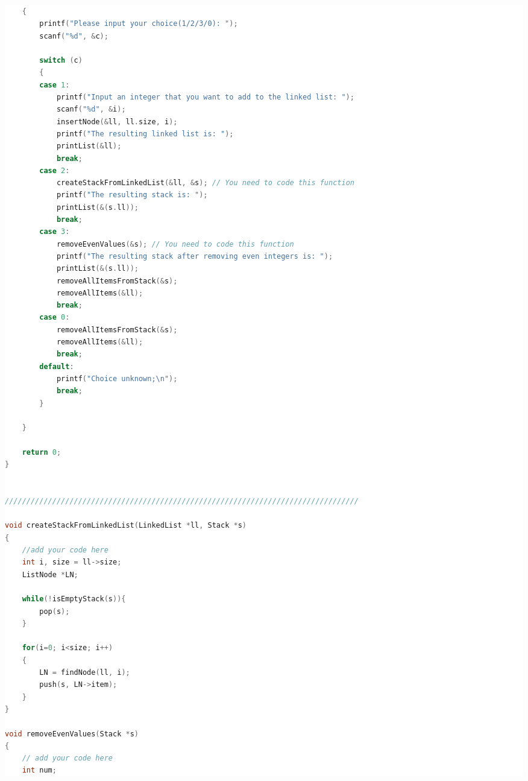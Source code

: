 ```c
	{
		printf("Please input your choice(1/2/3/0): ");
		scanf("%d", &c);

		switch (c)
		{
		case 1:
			printf("Input an integer that you want to add to the linked list: ");
			scanf("%d", &i);
			insertNode(&ll, ll.size, i);
			printf("The resulting linked list is: ");
			printList(&ll);
			break;
		case 2:
			createStackFromLinkedList(&ll, &s); // You need to code this function
			printf("The resulting stack is: ");
			printList(&(s.ll));
			break;
		case 3:
			removeEvenValues(&s); // You need to code this function
			printf("The resulting stack after removing even integers is: ");
			printList(&(s.ll));
			removeAllItemsFromStack(&s);
			removeAllItems(&ll);
			break;
		case 0:
			removeAllItemsFromStack(&s);
			removeAllItems(&ll);
			break;
		default:
			printf("Choice unknown;\n");
			break;
		}

	}

	return 0;
}


//////////////////////////////////////////////////////////////////////////////////

void createStackFromLinkedList(LinkedList *ll, Stack *s)
{
	//add your code here
	int i, size = ll->size;
    ListNode *LN;

    while(!isEmptyStack(s)){
        pop(s);
	}

    for(i=0; i<size; i++)
    {
        LN = findNode(ll, i);
        push(s, LN->item);
    }
}

void removeEvenValues(Stack *s)
{
	// add your code here
	int num;
```